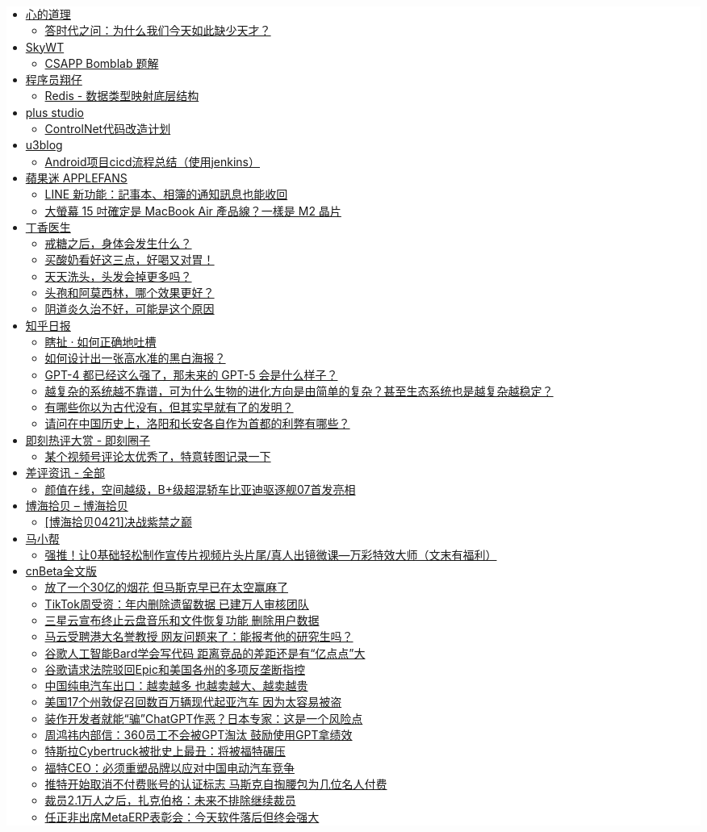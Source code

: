 - [心的道理](https://stephenleng.com)
  - [答时代之问：为什么我们今天如此缺少天才？](https://stephenleng.com/why-are-geniuses-so-rare/)
- [SkyWT](https://blog.skywt.cn/)
  - [CSAPP Bomblab 题解](https://blog.skywt.cn/posts/csapp-bomblab)
- [程序员翔仔](https://fatedeity.cn/)
  - [Redis - 数据类型映射底层结构](https://fatedeity.cn/posts/database/redis-data-type-mapping-basic-structure.html)
- [plus studio](https://studyinglover.com/)
  - [ControlNet代码改造计划](https://studyinglover.com/2023/04/21/ControlNet%E4%BB%A3%E7%A0%81%E6%94%B9%E9%80%A0/)
- [u3blog](https://u3blog.xyz/)
  - [Android项目cicd流程总结（使用jenkins）](https://u3blog.xyz/?id=702)
- [蘋果迷 APPLEFANS](https://applefans.today/)
  - [LINE 新功能：記事本、相簿的通知訊息也能收回](https://applefans.today/2023-04-line-unsend-upgrade/)
  - [大螢幕 15 吋確定是 MacBook Air 產品線？一樣是 M2 晶片](https://applefans.today/2023-04-kuo-15-inch-macbook-air-two-m2-chip-options/)
- [丁香医生](http://weixin.sogou.com/weixin?type=1&s_from=input&query=%E4%B8%81%E9%A6%99%E5%8C%BB%E7%94%9F)
  - [戒糖之后，身体会发生什么？](http://weixin.sogou.com/weixin?type=2&query=%E4%B8%81%E9%A6%99%E5%8C%BB%E7%94%9F+%E6%88%92%E7%B3%96%E4%B9%8B%E5%90%8E%EF%BC%8C%E8%BA%AB%E4%BD%93%E4%BC%9A%E5%8F%91%E7%94%9F%E4%BB%80%E4%B9%88%EF%BC%9F)
  - [买酸奶看好这三点，好喝又对胃！](http://weixin.sogou.com/weixin?type=2&query=%E4%B8%81%E9%A6%99%E5%8C%BB%E7%94%9F+%E4%B9%B0%E9%85%B8%E5%A5%B6%E7%9C%8B%E5%A5%BD%E8%BF%99%E4%B8%89%E7%82%B9%EF%BC%8C%E5%A5%BD%E5%96%9D%E5%8F%88%E5%AF%B9%E8%83%83%EF%BC%81)
  - [天天洗头，头发会掉更多吗？](http://weixin.sogou.com/weixin?type=2&query=%E4%B8%81%E9%A6%99%E5%8C%BB%E7%94%9F+%E5%A4%A9%E5%A4%A9%E6%B4%97%E5%A4%B4%EF%BC%8C%E5%A4%B4%E5%8F%91%E4%BC%9A%E6%8E%89%E6%9B%B4%E5%A4%9A%E5%90%97%EF%BC%9F)
  - [头孢和阿莫西林，哪个效果更好？](http://weixin.sogou.com/weixin?type=2&query=%E4%B8%81%E9%A6%99%E5%8C%BB%E7%94%9F+%E5%A4%B4%E5%AD%A2%E5%92%8C%E9%98%BF%E8%8E%AB%E8%A5%BF%E6%9E%97%EF%BC%8C%E5%93%AA%E4%B8%AA%E6%95%88%E6%9E%9C%E6%9B%B4%E5%A5%BD%EF%BC%9F)
  - [阴道炎久治不好，可能是这个原因](http://weixin.sogou.com/weixin?type=2&query=%E4%B8%81%E9%A6%99%E5%8C%BB%E7%94%9F+%E9%98%B4%E9%81%93%E7%82%8E%E4%B9%85%E6%B2%BB%E4%B8%8D%E5%A5%BD%EF%BC%8C%E5%8F%AF%E8%83%BD%E6%98%AF%E8%BF%99%E4%B8%AA%E5%8E%9F%E5%9B%A0)
- [知乎日报](https://www.zhihu.com/)
  - [瞎扯 · 如何正确地吐槽](https://daily.zhihu.com/story/9760644)
  - [如何设计出一张高水准的黑白海报？](https://daily.zhihu.com/story/9760576)
  - [GPT-4 都已经这么强了，那未来的 GPT-5 会是什么样子？](https://daily.zhihu.com/story/9760619)
  - [越复杂的系统越不靠谱，可为什么生物的进化方向是由简单的复杂？甚至生态系统也是越复杂越稳定？](https://daily.zhihu.com/story/9760673)
  - [有哪些你以为古代没有，但其实早就有了的发明？](https://daily.zhihu.com/story/9760724)
  - [请问在中国历史上，洛阳和长安各自作为首都的利弊有哪些？](https://daily.zhihu.com/story/9760718)
- [即刻热评大赏 - 即刻圈子](https://m.okjike.com/topics/5762530cf25ffa1200cb0396)
  - [某个视频号评论太优秀了，特意转图记录一下](https://m.okjike.com/originalPosts/644216ce84e12d33823c4b64)
- [差评资讯 - 全部](https://chaping.cn/news?cate=)
  - [颜值在线，空间越级，B+级超混轿车比亚迪驱逐舰07首发亮相](https://chaping.cn/news/138896)
- [博海拾贝 – 博海拾贝](https://www.bohaishibei.com)
  - [[博海拾贝0421]决战紫禁之巅](https://www.bohaishibei.com/post/82030/)
- [马小帮](https://www.maxiaobang.com)
  - [强推！让0基础轻松制作宣传片视频片头片尾/真人出镜微课—万彩特效大师（文末有福利）](https://www.maxiaobang.com/16646.html)
- [cnBeta全文版](https://m.cnbeta.com.tw/)
  - [放了一个30亿的烟花 但马斯克早已在太空赢麻了](https://m.cnbeta.com.tw/view/1356009.htm)
  - [TikTok周受资：年内删除遗留数据 已建万人审核团队](https://m.cnbeta.com.tw/view/1356007.htm)
  - [三星云宣布终止云盘音乐和文件恢复功能 删除用户数据](https://m.cnbeta.com.tw/view/1356005.htm)
  - [马云受聘港大名誉教授 网友问题来了：能报考他的研究生吗？](https://m.cnbeta.com.tw/view/1356003.htm)
  - [谷歌人工智能Bard学会写代码 距离竞品的差距还是有“亿点点”大](https://m.cnbeta.com.tw/view/1355997.htm)
  - [谷歌请求法院驳回Epic和美国各州的多项反垄断指控](https://m.cnbeta.com.tw/view/1355995.htm)
  - [中国纯电汽车出口：越卖越多 也越卖越大、越卖越贵](https://m.cnbeta.com.tw/view/1355993.htm)
  - [美国17个州敦促召回数百万辆现代起亚汽车 因为太容易被盗](https://m.cnbeta.com.tw/view/1355991.htm)
  - [装作开发者就能“骗”ChatGPT作恶？日本专家：这是一个风险点](https://m.cnbeta.com.tw/view/1355989.htm)
  - [周鸿祎内部信：360员工不会被GPT淘汰 鼓励使用GPT拿绩效](https://m.cnbeta.com.tw/view/1355987.htm)
  - [特斯拉Cybertruck被批史上最丑：将被福特碾压](https://m.cnbeta.com.tw/view/1355981.htm)
  - [福特CEO：必须重塑品牌以应对中国电动汽车竞争](https://m.cnbeta.com.tw/view/1355979.htm)
  - [推特开始取消不付费账号的认证标志 马斯克自掏腰包为几位名人付费](https://m.cnbeta.com.tw/view/1355977.htm)
  - [裁员2.1万人之后，扎克伯格：未来不排除继续裁员](https://m.cnbeta.com.tw/view/1355975.htm)
  - [任正非出席MetaERP表彰会：今天软件落后但终会强大](https://m.cnbeta.com.tw/view/1355971.htm)